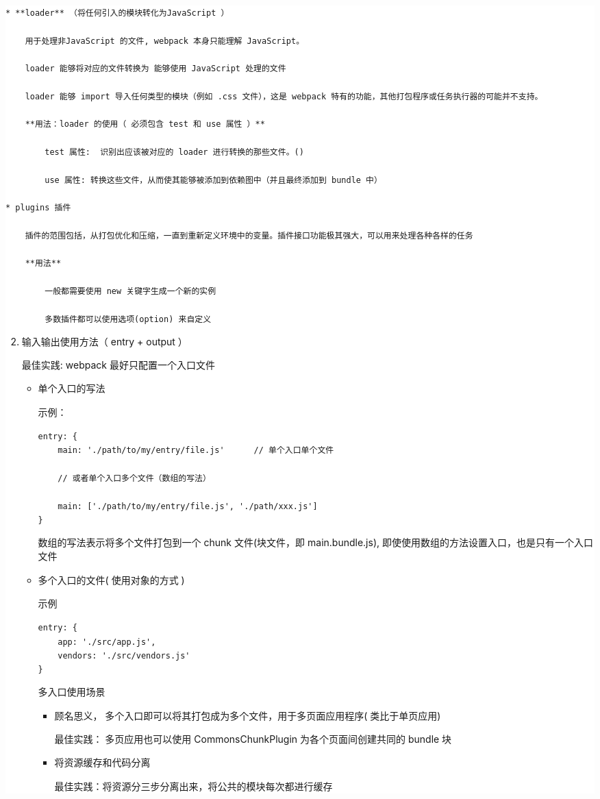     * **loader** （将任何引入的模块转化为JavaScript ）
    
        用于处理非JavaScript 的文件, webpack 本身只能理解 JavaScript。
        
        loader 能够将对应的文件转换为 能够使用 JavaScript 处理的文件
        
        loader 能够 import 导入任何类型的模块（例如 .css 文件），这是 webpack 特有的功能，其他打包程序或任务执行器的可能并不支持。
        
        **用法：loader 的使用（ 必须包含 test 和 use 属性 ）**

            test 属性:  识别出应该被对应的 loader 进行转换的那些文件。()
            
            use 属性: 转换这些文件，从而使其能够被添加到依赖图中（并且最终添加到 bundle 中）
            
    * plugins 插件
    
        插件的范围包括，从打包优化和压缩，一直到重新定义环境中的变量。插件接口功能极其强大，可以用来处理各种各样的任务
        
        **用法**
        
            一般都需要使用 new 关键字生成一个新的实例
            
            多数插件都可以使用选项(option) 来自定义
            
    
2. 输入输出使用方法（ entry + output ）

    最佳实践: webpack 最好只配置一个入口文件
    
    * 单个入口的写法
        
        示例：
        ```
        entry: {
            main: './path/to/my/entry/file.js'      // 单个入口单个文件
            
            // 或者单个入口多个文件（数组的写法）
            
            main: ['./path/to/my/entry/file.js', './path/xxx.js']
        }
        ```
        
        数组的写法表示将多个文件打包到一个 chunk 文件(块文件，即 main.bundle.js),  即使使用数组的方法设置入口，也是只有一个入口文件
        
    * 多个入口的文件( 使用对象的方式 )
    
        示例
        ```
        entry: {
            app: './src/app.js',
            vendors: './src/vendors.js'
        }
        ```    
        
        多入口使用场景
        
        * 顾名思义， 多个入口即可以将其打包成为多个文件，用于多页面应用程序( 类比于单页应用)
        
            最佳实践： 多页应用也可以使用 CommonsChunkPlugin 为各个页面间创建共同的 bundle 块
            
        * 将资源缓存和代码分离
        
            最佳实践：将资源分三步分离出来，将公共的模块每次都进行缓存
        